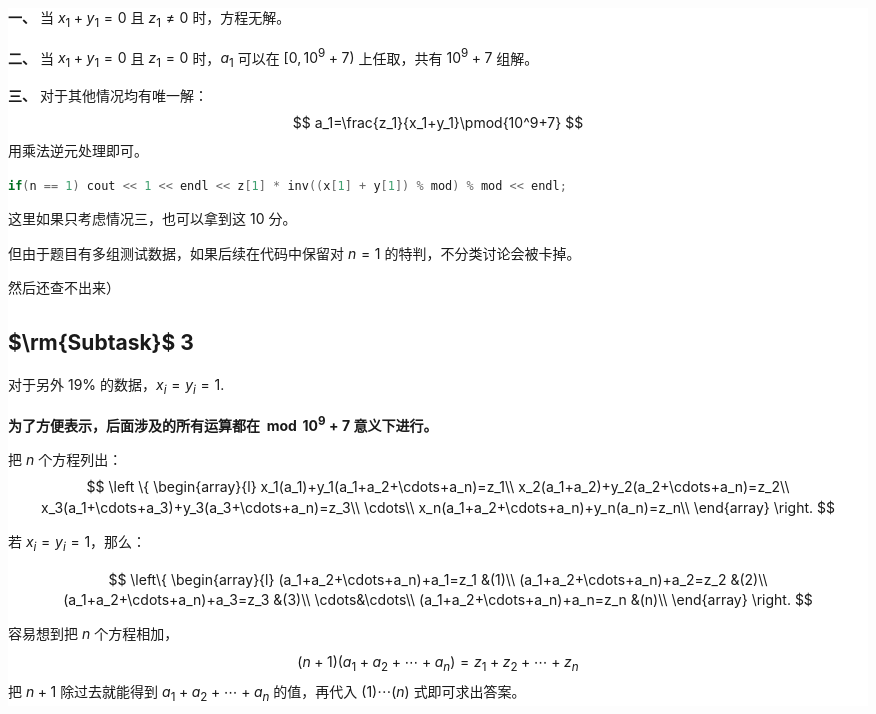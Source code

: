 **一、** 当 $x_1+y_1=0$ 且 $z_1\neq 0$ 时，方程无解。

**二、** 当 $x_1+y_1=0$ 且 $z_1=0$ 时，$a_1$ 可以在 $[0, 10^9+7)$ 上任取，共有 $10^9+7$ 组解。

**三、** 对于其他情况均有唯一解：
$$
a_1=\frac{z_1}{x_1+y_1}\pmod{10^9+7}
$$
用乘法逆元处理即可。

```cpp
if(n == 1) cout << 1 << endl << z[1] * inv((x[1] + y[1]) % mod) % mod << endl;
```

这里如果只考虑情况三，也可以拿到这 $10$ 分。

但由于题目有多组测试数据，如果后续在代码中保留对 $n=1$ 的特判，不分类讨论会被卡掉。

然后还查不出来）

## $\rm{Subtask}$ $3$

对于另外 $19 \%$ 的数据，$x_i=y_i=1$.

**为了方便表示，后面涉及的所有运算都在 $\bmod 10^9+7$ 意义下进行。**

把 $n$ 个方程列出：
$$
\left \{
\begin{array}{l}
x_1(a_1)+y_1(a_1+a_2+\cdots+a_n)=z_1\\
x_2(a_1+a_2)+y_2(a_2+\cdots+a_n)=z_2\\
x_3(a_1+\cdots+a_3)+y_3(a_3+\cdots+a_n)=z_3\\
\cdots\\
x_n(a_1+a_2+\cdots+a_n)+y_n(a_n)=z_n\\
\end{array}
\right.
$$

若 $x_i=y_i=1$，那么：

$$
\left\{
\begin{array}{l}
(a_1+a_2+\cdots+a_n)+a_1=z_1 &(1)\\
(a_1+a_2+\cdots+a_n)+a_2=z_2 &(2)\\
(a_1+a_2+\cdots+a_n)+a_3=z_3 &(3)\\
\cdots&\cdots\\
(a_1+a_2+\cdots+a_n)+a_n=z_n &(n)\\
\end{array}
\right.
$$


容易想到把 $n$ 个方程相加，
$$
(n+1)(a_1+a_2+\cdots+a_n)=z_1+z_2+\cdots+z_n
$$
把 $n+1$ 除过去就能得到 $a_1+a_2+\cdots+a_n$ 的值，再代入 $(1)\cdots(n)$ 式即可求出答案。
